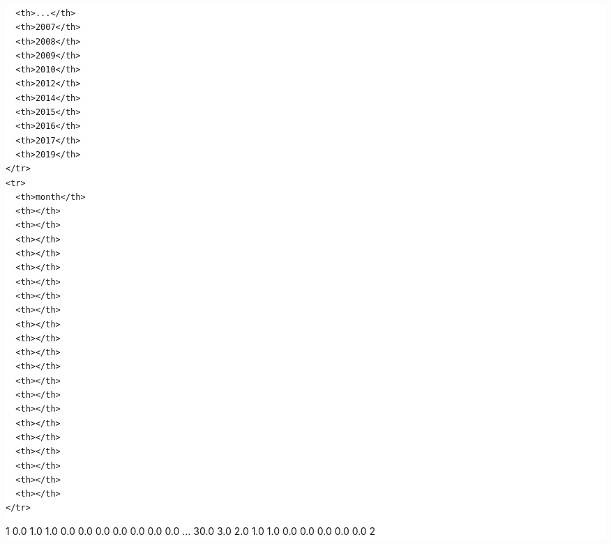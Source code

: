       <th>...</th>
      <th>2007</th>
      <th>2008</th>
      <th>2009</th>
      <th>2010</th>
      <th>2012</th>
      <th>2014</th>
      <th>2015</th>
      <th>2016</th>
      <th>2017</th>
      <th>2019</th>
    </tr>
    <tr>
      <th>month</th>
      <th></th>
      <th></th>
      <th></th>
      <th></th>
      <th></th>
      <th></th>
      <th></th>
      <th></th>
      <th></th>
      <th></th>
      <th></th>
      <th></th>
      <th></th>
      <th></th>
      <th></th>
      <th></th>
      <th></th>
      <th></th>
      <th></th>
      <th></th>
      <th></th>
    </tr>
  </thead>
  <tbody>
    <tr>
      <th>1</th>
      <td>0.0</td>
      <td>1.0</td>
      <td>1.0</td>
      <td>0.0</td>
      <td>0.0</td>
      <td>0.0</td>
      <td>0.0</td>
      <td>0.0</td>
      <td>0.0</td>
      <td>0.0</td>
      <td>...</td>
      <td>30.0</td>
      <td>3.0</td>
      <td>2.0</td>
      <td>1.0</td>
      <td>1.0</td>
      <td>0.0</td>
      <td>0.0</td>
      <td>0.0</td>
      <td>0.0</td>
      <td>0.0</td>
    </tr>
    <tr>
      <th>2</th>